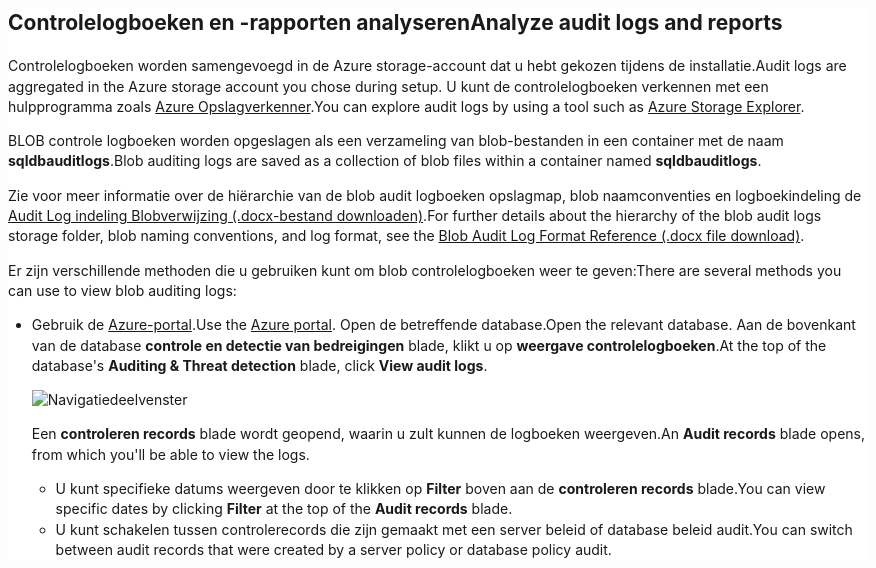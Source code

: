 



## <span data-ttu-id="7ff4b-154"><a id="subheading-3"></a>Controlelogboeken en -rapporten analyseren</span><span class="sxs-lookup"><span data-stu-id="7ff4b-154"><a id="subheading-3"></a>Analyze audit logs and reports</span></span>
<span data-ttu-id="7ff4b-155">Controlelogboeken worden samengevoegd in de Azure storage-account dat u hebt gekozen tijdens de installatie.</span><span class="sxs-lookup"><span data-stu-id="7ff4b-155">Audit logs are aggregated in the Azure storage account you chose during setup.</span></span> <span data-ttu-id="7ff4b-156">U kunt de controlelogboeken verkennen met een hulpprogramma zoals [Azure Opslagverkenner](http://storageexplorer.com/).</span><span class="sxs-lookup"><span data-stu-id="7ff4b-156">You can explore audit logs by using a tool such as [Azure Storage Explorer](http://storageexplorer.com/).</span></span>

<span data-ttu-id="7ff4b-157">BLOB controle logboeken worden opgeslagen als een verzameling van blob-bestanden in een container met de naam **sqldbauditlogs**.</span><span class="sxs-lookup"><span data-stu-id="7ff4b-157">Blob auditing logs are saved as a collection of blob files within a container named **sqldbauditlogs**.</span></span>

<span data-ttu-id="7ff4b-158">Zie voor meer informatie over de hiërarchie van de blob audit logboeken opslagmap, blob naamconventies en logboekindeling de [Audit Log indeling Blobverwijzing (.docx-bestand downloaden)](https://go.microsoft.com/fwlink/?linkid=829599).</span><span class="sxs-lookup"><span data-stu-id="7ff4b-158">For further details about the hierarchy of the blob audit logs storage folder, blob naming conventions, and log format, see the [Blob Audit Log Format Reference (.docx file download)](https://go.microsoft.com/fwlink/?linkid=829599).</span></span>

<span data-ttu-id="7ff4b-159">Er zijn verschillende methoden die u gebruiken kunt om blob controlelogboeken weer te geven:</span><span class="sxs-lookup"><span data-stu-id="7ff4b-159">There are several methods you can use to view blob auditing logs:</span></span>

* <span data-ttu-id="7ff4b-160">Gebruik de [Azure-portal](https://portal.azure.com).</span><span class="sxs-lookup"><span data-stu-id="7ff4b-160">Use the [Azure portal](https://portal.azure.com).</span></span>  <span data-ttu-id="7ff4b-161">Open de betreffende database.</span><span class="sxs-lookup"><span data-stu-id="7ff4b-161">Open the relevant database.</span></span> <span data-ttu-id="7ff4b-162">Aan de bovenkant van de database **controle en detectie van bedreigingen** blade, klikt u op **weergave controlelogboeken**.</span><span class="sxs-lookup"><span data-stu-id="7ff4b-162">At the top of the database's **Auditing & Threat detection** blade, click **View audit logs**.</span></span>

    ![Navigatiedeelvenster][7]

    <span data-ttu-id="7ff4b-164">Een **controleren records** blade wordt geopend, waarin u zult kunnen de logboeken weergeven.</span><span class="sxs-lookup"><span data-stu-id="7ff4b-164">An **Audit records** blade opens, from which you'll be able to view the logs.</span></span>

    - <span data-ttu-id="7ff4b-165">U kunt specifieke datums weergeven door te klikken op **Filter** boven aan de **controleren records** blade.</span><span class="sxs-lookup"><span data-stu-id="7ff4b-165">You can view specific dates by clicking **Filter** at the top of the **Audit records** blade.</span></span>
    - <span data-ttu-id="7ff4b-166">U kunt schakelen tussen controlerecords die zijn gemaakt met een server beleid of database beleid audit.</span><span class="sxs-lookup"><span data-stu-id="7ff4b-166">You can switch between audit records that were created by a server policy or database policy audit.</span></span>


[Azure SQL Database Auditing overview]: #subheading-1
[Set up auditing for your database]: #subheading-2
[Analyze audit logs and reports]: #subheading-3
[Practices for usage in production]: #subheading-5
[Storage Key Regeneration]: #subheading-6
[Automation (PowerShell / REST API)]: #subheading-7
[Blob/Table differences in Server auditing policy inheritance]: (#subheading-8)  
[1]: ./media/sql-database-auditing-get-started/1_auditing_get_started_settings.png
[2]: ./media/sql-database-auditing-get-started/2_auditing_get_started_server_inherit.png
[3]: ./media/sql-database-auditing-get-started/3_auditing_get_started_turn_on.png
[4]: ./media/sql-database-auditing-get-started/4_auditing_get_started_storage_details.png
[5]: ./media/sql-database-auditing-get-started/5_auditing_get_started_storage_key_regeneration.png
[6]: ./media/sql-database-auditing-get-started/6_auditing_get_started_regenerate_key.png
[7]: ./media/sql-database-auditing-get-started/7_auditing_get_started_blob_view_audit_logs.png
[8]: ./media/sql-database-auditing-get-started/8_auditing_get_started_blob_audit_records.png
[9]: ./media/sql-database-auditing-get-started/9_auditing_get_started_ssms_1.png
[10]: ./media/sql-database-auditing-get-started/10_auditing_get_started_ssms_2.png
[101]: /powershell/module/azurerm.sql/get-azurermsqldatabaseauditingpolicy
[102]: /powershell/module/azurerm.sql/Get-AzureRMSqlServerAuditingPolicy
[103]: /powershell/module/azurerm.sql/Remove-AzureRMSqlDatabaseAuditing
[104]: /powershell/module/azurerm.sql/Remove-AzureRMSqlServerAuditing
[105]: /powershell/module/azurerm.sql/Set-AzureRMSqlDatabaseAuditingPolicy
[106]: /powershell/module/azurerm.sql/Set-AzureRMSqlServerAuditingPolicy
[107]: /powershell/module/azurerm.sql/Use-AzureRMSqlServerAuditingPolicy